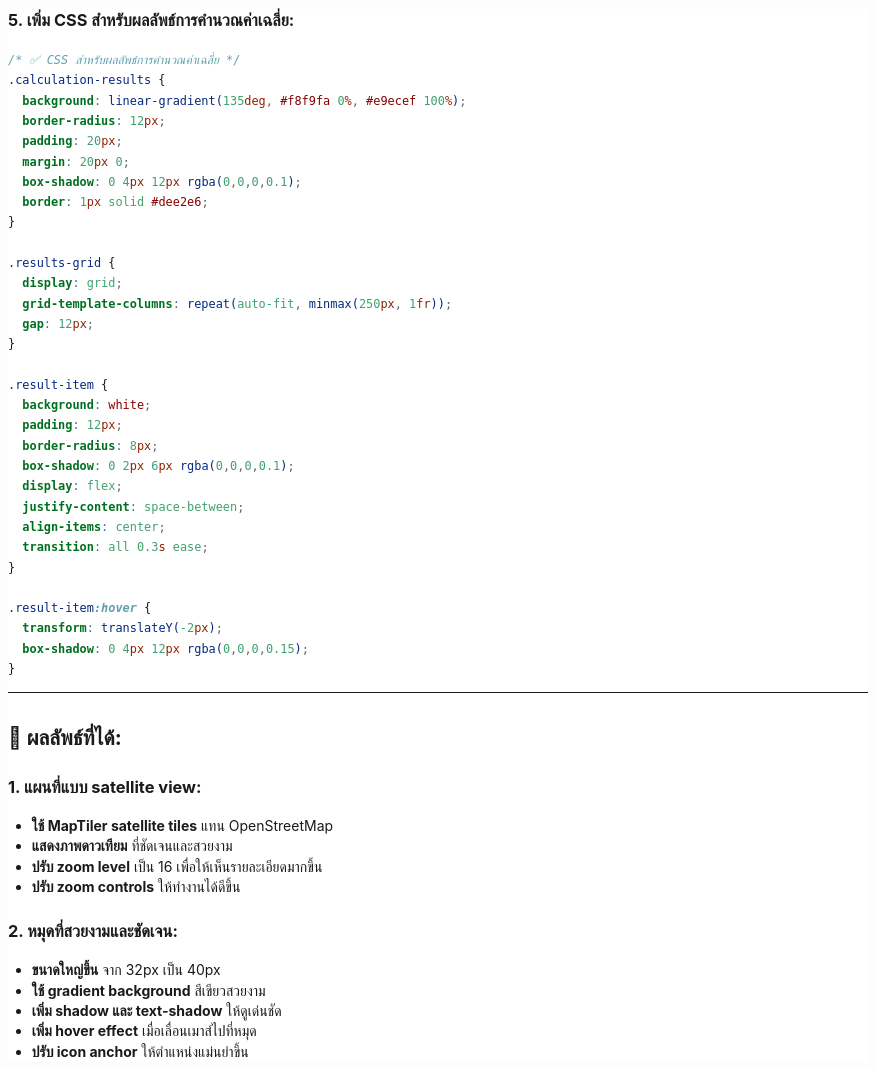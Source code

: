 ### **5. เพิ่ม CSS สำหรับผลลัพธ์การคำนวณค่าเฉลี่ย:**
```css
/* ✅ CSS สำหรับผลลัพธ์การคำนวณค่าเฉลี่ย */
.calculation-results {
  background: linear-gradient(135deg, #f8f9fa 0%, #e9ecef 100%);
  border-radius: 12px;
  padding: 20px;
  margin: 20px 0;
  box-shadow: 0 4px 12px rgba(0,0,0,0.1);
  border: 1px solid #dee2e6;
}

.results-grid {
  display: grid;
  grid-template-columns: repeat(auto-fit, minmax(250px, 1fr));
  gap: 12px;
}

.result-item {
  background: white;
  padding: 12px;
  border-radius: 8px;
  box-shadow: 0 2px 6px rgba(0,0,0,0.1);
  display: flex;
  justify-content: space-between;
  align-items: center;
  transition: all 0.3s ease;
}

.result-item:hover {
  transform: translateY(-2px);
  box-shadow: 0 4px 12px rgba(0,0,0,0.15);
}
```

---

## 🚀 **ผลลัพธ์ที่ได้:**

### **1. แผนที่แบบ satellite view:**
- **ใช้ MapTiler satellite tiles** แทน OpenStreetMap
- **แสดงภาพดาวเทียม** ที่ชัดเจนและสวยงาม
- **ปรับ zoom level** เป็น 16 เพื่อให้เห็นรายละเอียดมากขึ้น
- **ปรับ zoom controls** ให้ทำงานได้ดีขึ้น

### **2. หมุดที่สวยงามและชัดเจน:**
- **ขนาดใหญ่ขึ้น** จาก 32px เป็น 40px
- **ใช้ gradient background** สีเขียวสวยงาม
- **เพิ่ม shadow และ text-shadow** ให้ดูเด่นชัด
- **เพิ่ม hover effect** เมื่อเลื่อนเมาส์ไปที่หมุด
- **ปรับ icon anchor** ให้ตำแหน่งแม่นยำขึ้น
